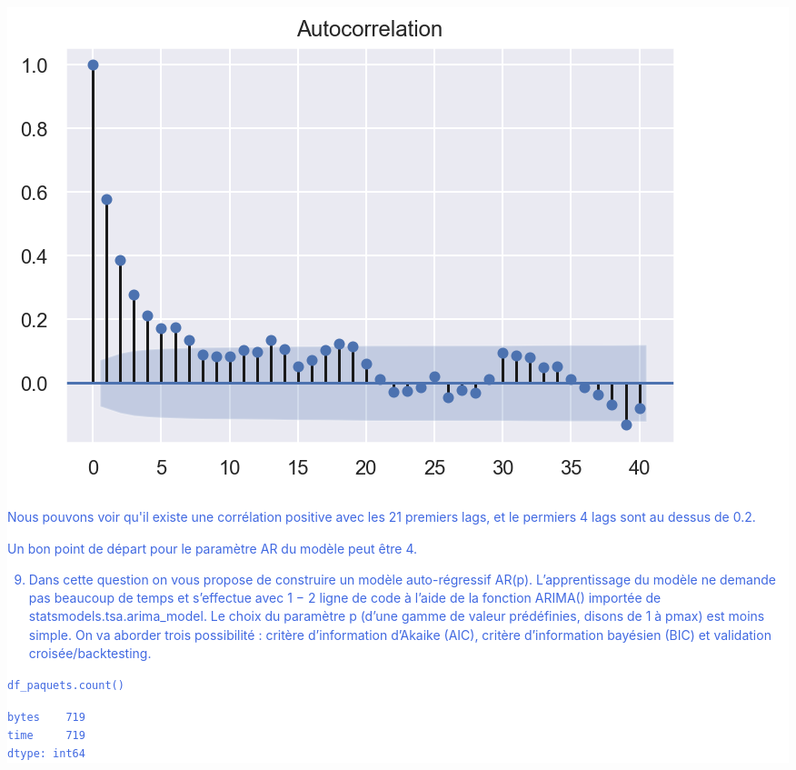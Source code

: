 ![png](https://raw.githubusercontent.com/wangyangparis/wangyangparis.github.io/master/_machinelearning/assets/TimeSeries/output_69_1.png)


<font style="color:Royalblue">
Nous pouvons voir qu'il existe une corrélation positive avec les 21 premiers lags, et le permiers 4 lags sont au dessus de 0.2.
 
Un bon point de départ pour le paramètre AR du modèle peut être 4.

9. Dans cette question on vous propose de construire un modèle auto-régressif AR(p). L’apprentissage
du modèle ne demande pas beaucoup de temps et s’effectue avec 1 − 2 ligne de code à l’aide
de la fonction ARIMA() importée de statsmodels.tsa.arima_model. Le choix du paramètre p
(d’une gamme de valeur prédéfinies, disons de 1 à pmax) est moins simple. On va aborder trois
possibilité : critère d’information d’Akaike (AIC), critère d’information bayésien (BIC) et validation
croisée/backtesting.


```python
df_paquets.count()
```




    bytes    719
    time     719
    dtype: int64
